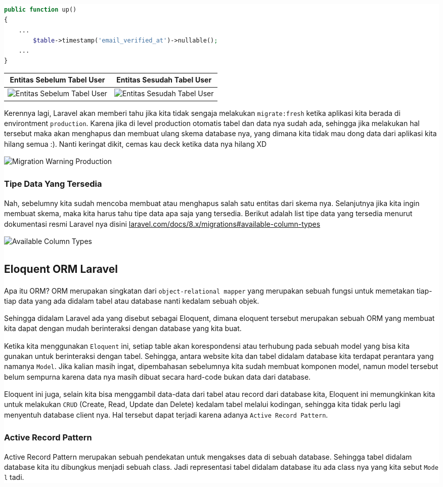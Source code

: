 ```php
public function up()
{
    ...
        $table->timestamp('email_verified_at')->nullable();
    ...
}
```

| Entitas Sebelum Tabel User                                                                                                                   | Entitas Sesudah Tabel User                                                                                                                   |
| -------------------------------------------------------------------------------------------------------------------------------------------- | -------------------------------------------------------------------------------------------------------------------------------------------- |
| ![Entitas Sebelum Tabel User](${NEXT_PUBLIC_PUBLIC_ASSETS}/laravel8/database-migration-dan-eloquent/database-entitas-sebelum-tabel-user.png) | ![Entitas Sesudah Tabel User](${NEXT_PUBLIC_PUBLIC_ASSETS}/laravel8/database-migration-dan-eloquent/database-entitas-sesudah-tabel-user.png) |

Kerennya lagi, Laravel akan memberi tahu jika kita tidak sengaja melakukan `migrate:fresh` ketika aplikasi kita berada di environtment `production`. Karena jika di level production otomatis tabel dan data nya sudah ada, sehingga jika melakukan hal tersebut maka akan menghapus dan membuat ulang skema database nya, yang dimana kita tidak mau dong data dari aplikasi kita hilang semua :). Nanti keringat dikit, cemas kau deck ketika data nya hilang XD

![Migration Warning Production](${NEXT_PUBLIC_PUBLIC_ASSETS}/laravel8/database-migration-dan-eloquent/migration-warning-production.png)

### Tipe Data Yang Tersedia

Nah, sebelumny kita sudah mencoba membuat atau menghapus salah satu entitas dari skema nya. Selanjutnya jika kita ingin membuat skema, maka kita harus tahu tipe data apa saja yang tersedia. Berikut adalah list tipe data yang tersedia menurut dokumentasi resmi Laravel nya disini [laravel.com/docs/8.x/migrations#available-column-types](https://laravel.com/docs/8.x/migrations#available-column-types)

![Available Column Types](${NEXT_PUBLIC_PUBLIC_ASSETS}/laravel8/database-migration-dan-eloquent/available-column-types.png)

## Eloquent ORM Laravel

Apa itu ORM? ORM merupakan singkatan dari `object-relational mapper` yang merupakan sebuah fungsi untuk memetakan tiap-tiap data yang ada didalam tabel atau database nanti kedalam sebuah objek.

Sehingga didalam Laravel ada yang disebut sebagai Eloquent, dimana eloquent tersebut merupakan sebuah ORM yang membuat kita dapat dengan mudah berinteraksi dengan database yang kita buat.

Ketika kita menggunakan `Eloquent` ini, setiap table akan korespondensi atau terhubung pada sebuah model yang bisa kita gunakan untuk berinteraksi dengan tabel. Sehingga, antara website kita dan tabel didalam database kita terdapat perantara yang namanya `Model`. Jika kalian masih ingat, dipembahasan sebelumnya kita sudah membuat komponen model, namun model tersebut belum sempurna karena data nya masih dibuat secara hard-code bukan data dari database.

Eloquent ini juga, selain kita bisa menggambil data-data dari tabel atau record dari database kita, Eloquent ini memungkinkan kita untuk melakukan `CRUD` (Create, Read, Update dan Delete) kedalam tabel melalui kodingan, sehingga kita tidak perlu lagi menyentuh database client nya. Hal tersebut dapat terjadi karena adanya `Active Record Pattern`.

### Active Record Pattern

Active Record Pattern merupakan sebuah pendekatan untuk mengakses data di sebuah database. Sehingga tabel didalam database kita itu dibungkus menjadi sebuah class. Jadi representasi tabel didalam database itu ada class nya yang kita sebut `Model` tadi.
